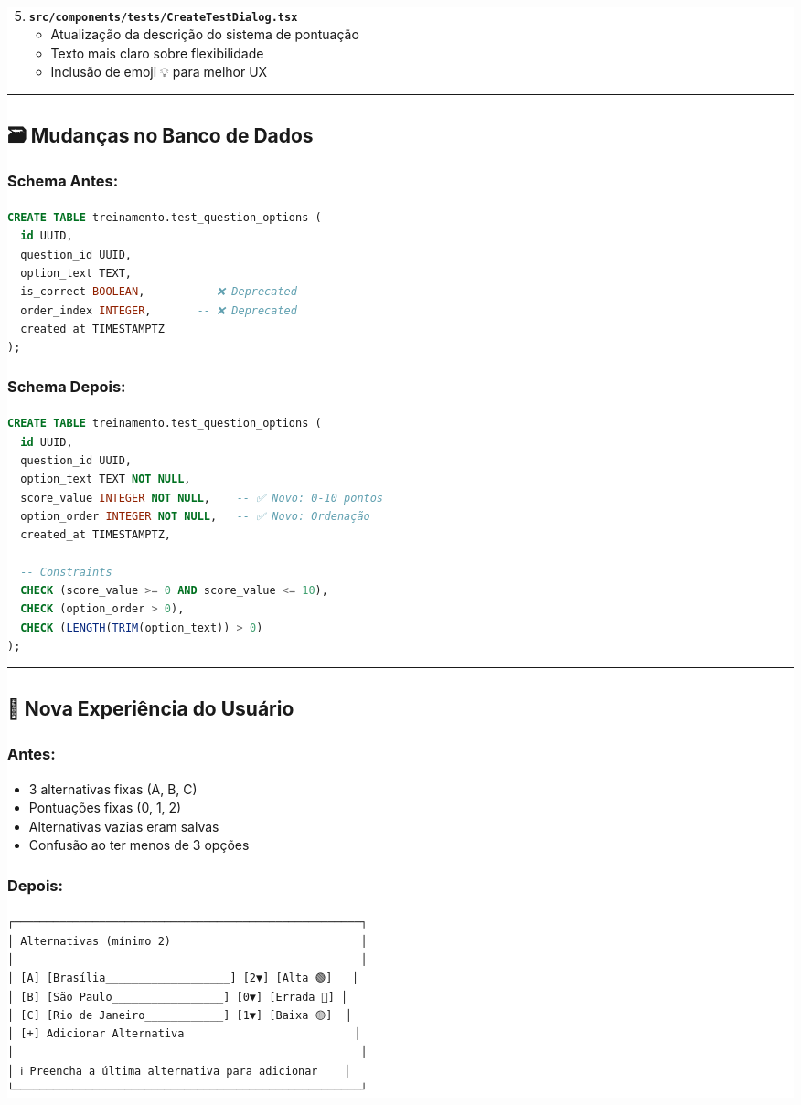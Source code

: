 5. **`src/components/tests/CreateTestDialog.tsx`**
   - Atualização da descrição do sistema de pontuação
   - Texto mais claro sobre flexibilidade
   - Inclusão de emoji 💡 para melhor UX

---

## 🗃️ Mudanças no Banco de Dados

### Schema Antes:
```sql
CREATE TABLE treinamento.test_question_options (
  id UUID,
  question_id UUID,
  option_text TEXT,
  is_correct BOOLEAN,        -- ❌ Deprecated
  order_index INTEGER,       -- ❌ Deprecated
  created_at TIMESTAMPTZ
);
```

### Schema Depois:
```sql
CREATE TABLE treinamento.test_question_options (
  id UUID,
  question_id UUID,
  option_text TEXT NOT NULL,
  score_value INTEGER NOT NULL,    -- ✅ Novo: 0-10 pontos
  option_order INTEGER NOT NULL,   -- ✅ Novo: Ordenação
  created_at TIMESTAMPTZ,

  -- Constraints
  CHECK (score_value >= 0 AND score_value <= 10),
  CHECK (option_order > 0),
  CHECK (LENGTH(TRIM(option_text)) > 0)
);
```

---

## 🎨 Nova Experiência do Usuário

### Antes:
- 3 alternativas fixas (A, B, C)
- Pontuações fixas (0, 1, 2)
- Alternativas vazias eram salvas
- Confusão ao ter menos de 3 opções

### Depois:
```
┌─────────────────────────────────────────────────────┐
│ Alternativas (mínimo 2)                             │
│                                                     │
│ [A] [Brasília___________________] [2▼] [Alta 🟢]   │
│ [B] [São Paulo_________________] [0▼] [Errada 🔴] │
│ [C] [Rio de Janeiro____________] [1▼] [Baixa 🟡]  │
│ [+] Adicionar Alternativa                          │
│                                                     │
│ ℹ️ Preencha a última alternativa para adicionar    │
└─────────────────────────────────────────────────────┘
```
